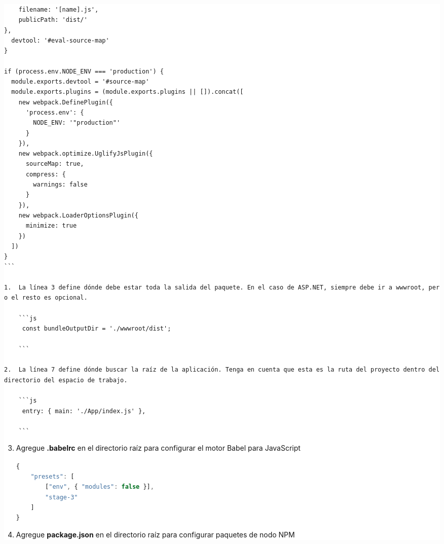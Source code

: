         filename: '[name].js',
        publicPath: 'dist/'
    },
      devtool: '#eval-source-map'
    }
    
    if (process.env.NODE_ENV === 'production') {
      module.exports.devtool = '#source-map'
      module.exports.plugins = (module.exports.plugins || []).concat([
        new webpack.DefinePlugin({
          'process.env': {
            NODE_ENV: '"production"'
          }
        }),
        new webpack.optimize.UglifyJsPlugin({
          sourceMap: true,
          compress: {
            warnings: false
          }
        }),
        new webpack.LoaderOptionsPlugin({
          minimize: true
        })
      ])
    }
    ```
    
    1.  La línea 3 define dónde debe estar toda la salida del paquete. En el caso de ASP.NET, siempre debe ir a wwwroot, pero el resto es opcional.
        
        ```js
         const bundleOutputDir = './wwwroot/dist';
         
        ```
        
    2.  La línea 7 define dónde buscar la raíz de la aplicación. Tenga en cuenta que esta es la ruta del proyecto dentro del directorio del espacio de trabajo.
        
        ```js
         entry: { main: './App/index.js' },
         
        ```
        
3.  Agregue **.babelrc** en el directorio raíz para configurar el motor Babel para JavaScript
    
    ```js
    {
        "presets": [
            ["env", { "modules": false }],
            "stage-3"
        ]
    }
    ```
    
4.  Agregue **package.json** en el directorio raíz para configurar paquetes de nodo NPM
    